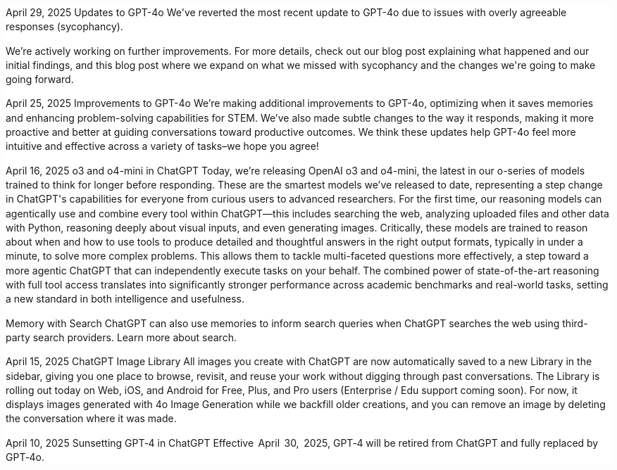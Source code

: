  

April 29, 2025
Updates to GPT-4o
We've reverted the most recent update to GPT-4o due to issues with overly agreeable responses (sycophancy). 

 

We’re actively working on further improvements. For more details, check out our blog post explaining what happened and our initial findings, and this blog post where we expand on what we missed with sycophancy and the changes we're going to make going forward.

 

April 25, 2025
Improvements to GPT-4o
We’re making additional improvements to GPT-4o, optimizing when it saves memories and enhancing problem-solving capabilities for STEM. We’ve also made subtle changes to the way it responds, making it more proactive and better at guiding conversations toward productive outcomes. We think these updates help GPT-4o feel more intuitive and effective across a variety of tasks–we hope you agree!

 

April 16, 2025 
o3 and o4-mini in ChatGPT
Today, we’re releasing OpenAI o3 and o4-mini, the latest in our o-series of models trained to think for longer before responding. These are the smartest models we’ve released to date, representing a step change in ChatGPT's capabilities for everyone from curious users to advanced researchers. For the first time, our reasoning models can agentically use and combine every tool within ChatGPT—this includes searching the web, analyzing uploaded files and other data with Python, reasoning deeply about visual inputs, and even generating images. Critically, these models are trained to reason about when and how to use tools to produce detailed and thoughtful answers in the right output formats, typically in under a minute, to solve more complex problems. This allows them to tackle multi-faceted questions more effectively, a step toward a more agentic ChatGPT that can independently execute tasks on your behalf. The combined power of state-of-the-art reasoning with full tool access translates into significantly stronger performance across academic benchmarks and real-world tasks, setting a new standard in both intelligence and usefulness.

 

Memory with Search
ChatGPT can also use memories to inform search queries when ChatGPT searches the web using third-party search providers. Learn more about search.

 

April 15, 2025
ChatGPT Image Library
All images you create with ChatGPT are now automatically saved to a new Library in the sidebar, giving you one place to browse, revisit, and reuse your work without digging through past conversations. The Library is rolling out today on Web, iOS, and Android for Free, Plus, and Pro users (Enterprise / Edu support coming soon). For now, it displays images generated with 4o Image Generation while we backfill older creations, and you can remove an image by deleting the conversation where it was made.

 

April 10, 2025 
Sunsetting GPT‑4 in ChatGPT
Effective  April  30,  2025, GPT‑4 will be retired from ChatGPT and fully replaced by GPT‑4o.
